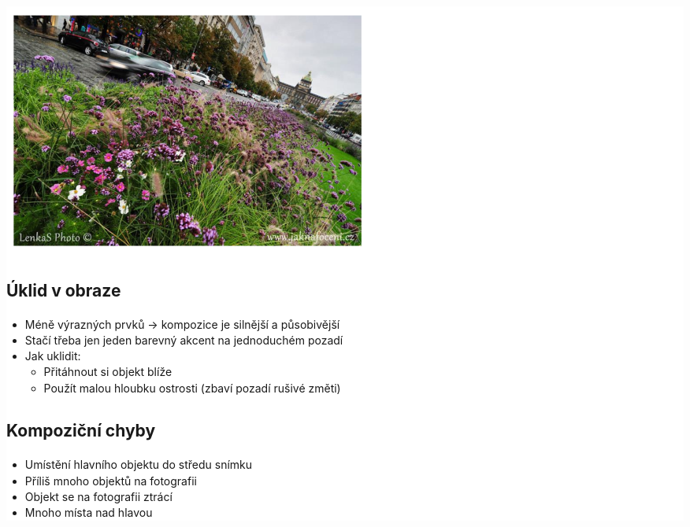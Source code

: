 ![alt text](/Obrazky/nakloneni.png)

## Úklid v obraze
- Méně výrazných prvků -> kompozice je silnější a působivější
- Stačí třeba jen jeden barevný akcent na jednoduchém pozadí
- Jak uklidit:
    - Přitáhnout si objekt blíže
    - Použít malou hloubku ostrosti (zbaví pozadí rušivé změti)

## Kompoziční chyby
- Umístění hlavního objektu do středu snímku
- Příliš mnoho objektů na fotografii
- Objekt se na fotografii ztrácí
- Mnoho místa nad hlavou